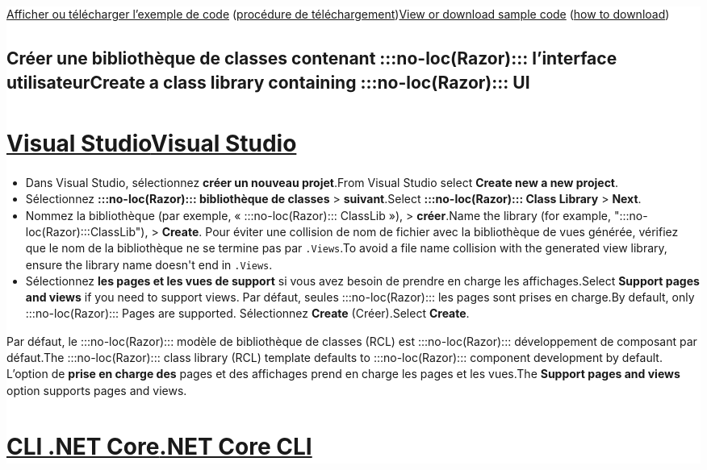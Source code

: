 <span data-ttu-id="6ff8d-109">[Afficher ou télécharger l’exemple de code](https://github.com/dotnet/AspNetCore.Docs/tree/master/aspnetcore/razor-pages/ui-class/samples) ([procédure de téléchargement](xref:index#how-to-download-a-sample))</span><span class="sxs-lookup"><span data-stu-id="6ff8d-109">[View or download sample code](https://github.com/dotnet/AspNetCore.Docs/tree/master/aspnetcore/razor-pages/ui-class/samples) ([how to download](xref:index#how-to-download-a-sample))</span></span>

## <a name="create-a-class-library-containing-no-locrazor-ui"></a><span data-ttu-id="6ff8d-110">Créer une bibliothèque de classes contenant :::no-loc(Razor)::: l’interface utilisateur</span><span class="sxs-lookup"><span data-stu-id="6ff8d-110">Create a class library containing :::no-loc(Razor)::: UI</span></span>

# <a name="visual-studio"></a>[<span data-ttu-id="6ff8d-111">Visual Studio</span><span class="sxs-lookup"><span data-stu-id="6ff8d-111">Visual Studio</span></span>](#tab/visual-studio)

* <span data-ttu-id="6ff8d-112">Dans Visual Studio, sélectionnez **créer un nouveau projet**.</span><span class="sxs-lookup"><span data-stu-id="6ff8d-112">From Visual Studio select **Create new a new project**.</span></span>
* <span data-ttu-id="6ff8d-113">Sélectionnez **:::no-loc(Razor)::: bibliothèque de classes** > **suivant**.</span><span class="sxs-lookup"><span data-stu-id="6ff8d-113">Select **:::no-loc(Razor)::: Class Library** > **Next**.</span></span>
* <span data-ttu-id="6ff8d-114">Nommez la bibliothèque (par exemple, « :::no-loc(Razor)::: ClassLib »), > **créer**.</span><span class="sxs-lookup"><span data-stu-id="6ff8d-114">Name the library (for example, ":::no-loc(Razor):::ClassLib"), > **Create**.</span></span> <span data-ttu-id="6ff8d-115">Pour éviter une collision de nom de fichier avec la bibliothèque de vues générée, vérifiez que le nom de la bibliothèque ne se termine pas par `.Views`.</span><span class="sxs-lookup"><span data-stu-id="6ff8d-115">To avoid a file name collision with the generated view library, ensure the library name doesn't end in `.Views`.</span></span>
* <span data-ttu-id="6ff8d-116">Sélectionnez **les pages et les vues de support** si vous avez besoin de prendre en charge les affichages.</span><span class="sxs-lookup"><span data-stu-id="6ff8d-116">Select **Support pages and views** if you need to support views.</span></span> <span data-ttu-id="6ff8d-117">Par défaut, seules :::no-loc(Razor)::: les pages sont prises en charge.</span><span class="sxs-lookup"><span data-stu-id="6ff8d-117">By default, only :::no-loc(Razor)::: Pages are supported.</span></span> <span data-ttu-id="6ff8d-118">Sélectionnez **Create** (Créer).</span><span class="sxs-lookup"><span data-stu-id="6ff8d-118">Select **Create**.</span></span>

<span data-ttu-id="6ff8d-119">Par défaut, le :::no-loc(Razor)::: modèle de bibliothèque de classes (RCL) est :::no-loc(Razor)::: développement de composant par défaut.</span><span class="sxs-lookup"><span data-stu-id="6ff8d-119">The :::no-loc(Razor)::: class library (RCL) template defaults to :::no-loc(Razor)::: component development by default.</span></span> <span data-ttu-id="6ff8d-120">L’option de **prise en charge des** pages et des affichages prend en charge les pages et les vues.</span><span class="sxs-lookup"><span data-stu-id="6ff8d-120">The **Support pages and views** option supports pages and views.</span></span>

# <a name="net-core-cli"></a>[<span data-ttu-id="6ff8d-121">CLI .NET Core</span><span class="sxs-lookup"><span data-stu-id="6ff8d-121">.NET Core CLI</span></span>](#tab/netcore-cli)
